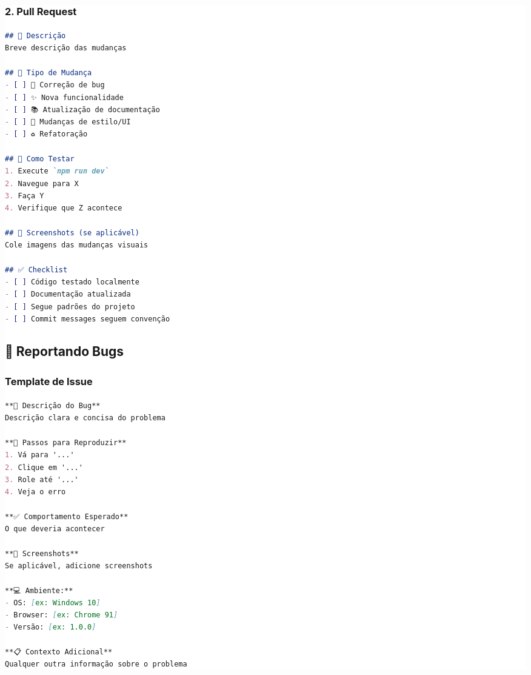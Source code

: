 ### **2. Pull Request**
```markdown
## 📝 Descrição
Breve descrição das mudanças

## 🎯 Tipo de Mudança
- [ ] 🐛 Correção de bug
- [ ] ✨ Nova funcionalidade
- [ ] 📚 Atualização de documentação
- [ ] 🎨 Mudanças de estilo/UI
- [ ] ♻️ Refatoração

## 🧪 Como Testar
1. Execute `npm run dev`
2. Navegue para X
3. Faça Y
4. Verifique que Z acontece

## 📸 Screenshots (se aplicável)
Cole imagens das mudanças visuais

## ✅ Checklist
- [ ] Código testado localmente
- [ ] Documentação atualizada
- [ ] Segue padrões do projeto
- [ ] Commit messages seguem convenção
```

## 🐛 Reportando Bugs

### **Template de Issue**
```markdown
**🐛 Descrição do Bug**
Descrição clara e concisa do problema

**🔄 Passos para Reproduzir**
1. Vá para '...'
2. Clique em '...'
3. Role até '...'
4. Veja o erro

**✅ Comportamento Esperado**
O que deveria acontecer

**📸 Screenshots**
Se aplicável, adicione screenshots

**💻 Ambiente:**
- OS: [ex: Windows 10]
- Browser: [ex: Chrome 91]
- Versão: [ex: 1.0.0]

**📋 Contexto Adicional**
Qualquer outra informação sobre o problema
```
